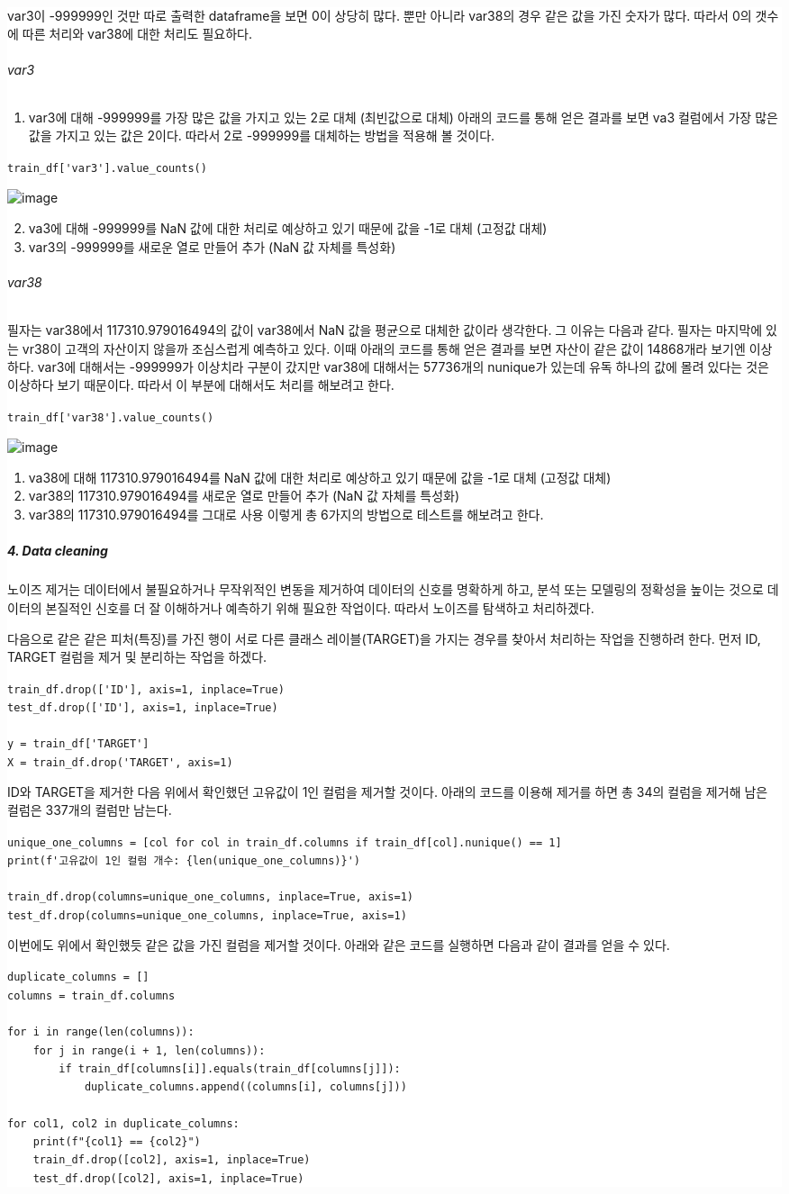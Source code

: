 var3이 -999999인 것만 따로 출력한 dataframe을 보면 0이 상당히 많다. 뿐만 아니라 var38의 경우 같은 값을 가진 숫자가 많다. 따라서 0의 갯수에 따른 처리와 var38에 대한 처리도 필요하다.

###### var3
1. var3에 대해 -999999를 가장 많은 값을 가지고 있는 2로 대체 (최빈값으로 대체)
아래의 코드를 통해 얻은 결과를 보면 va3 컬럼에서 가장 많은 값을 가지고 있는 값은 2이다. 따라서 2로 -999999를 대체하는 방법을 적용해 볼 것이다.
```
train_df['var3'].value_counts()
```
![image](https://github.com/user-attachments/assets/6279b6a6-0833-4895-b471-0db92d7ae21c)

2. va3에 대해 -999999를 NaN 값에 대한 처리로 예상하고 있기 때문에 값을 -1로 대체 (고정값 대체)
3. var3의 -999999를 새로운 열로 만들어 추가 (NaN 값 자체를 특성화)

###### var38
필자는 var38에서 117310.979016494의 값이 var38에서 NaN 값을 평균으로 대체한 값이라 생각한다. 그 이유는 다음과 같다. 필자는 마지막에 있는 vr38이 고객의 자산이지 않을까 조심스럽게 예측하고 있다. 이때 아래의 코드를 통해 얻은 결과를 보면 자산이 같은 값이 14868개라 보기엔 이상하다. var3에 대해서는 -999999가 이상치라 구분이 갔지만 var38에 대해서는 57736개의 nunique가 있는데 유독 하나의 값에 몰려 있다는 것은 이상하다 보기 때문이다. 따라서 이 부분에 대해서도 처리를 해보려고 한다.
```
train_df['var38'].value_counts()
```
![image](https://github.com/user-attachments/assets/7cf52567-c5fd-4034-b3c6-46248a9d36ec)
1. va38에 대해 117310.979016494를 NaN 값에 대한 처리로 예상하고 있기 때문에 값을 -1로 대체 (고정값 대체)
2. var38의 117310.979016494를 새로운 열로 만들어 추가 (NaN 값 자체를 특성화)
3. var38의 117310.979016494를 그대로 사용
이렇게 총 6가지의 방법으로 테스트를 해보려고 한다.

##### 4. Data cleaning
노이즈 제거는 데이터에서 불필요하거나 무작위적인 변동을 제거하여 데이터의 신호를 명확하게 하고, 분석 또는 모델링의 정확성을 높이는 것으로 데이터의 본질적인 신호를 더 잘 이해하거나 예측하기 위해 필요한 작업이다. 따라서 노이즈를 탐색하고 처리하겠다.

다음으로 같은 같은 피처(특징)를 가진 행이 서로 다른 클래스 레이블(TARGET)을 가지는 경우를 찾아서 처리하는 작업을 진행하려 한다. 먼저 ID, TARGET 컬럼을 제거 및 분리하는 작업을 하겠다.
```
train_df.drop(['ID'], axis=1, inplace=True)
test_df.drop(['ID'], axis=1, inplace=True)

y = train_df['TARGET']
X = train_df.drop('TARGET', axis=1)
```
ID와 TARGET을 제거한 다음 위에서 확인했던 고유값이 1인 컬럼을 제거할 것이다. 아래의 코드를 이용해 제거를 하면 총 34의 컬럼을 제거해 남은 컬럼은 337개의 컬럼만 남는다.
```
unique_one_columns = [col for col in train_df.columns if train_df[col].nunique() == 1]
print(f'고유값이 1인 컬럼 개수: {len(unique_one_columns)}')

train_df.drop(columns=unique_one_columns, inplace=True, axis=1)
test_df.drop(columns=unique_one_columns, inplace=True, axis=1)
```
이번에도 위에서 확인했듯 같은 값을 가진 컬럼을 제거할 것이다. 아래와 같은 코드를 실행하면 다음과 같이 결과를 얻을 수 있다. 
```
duplicate_columns = []
columns = train_df.columns

for i in range(len(columns)):
    for j in range(i + 1, len(columns)):
        if train_df[columns[i]].equals(train_df[columns[j]]):
            duplicate_columns.append((columns[i], columns[j]))

for col1, col2 in duplicate_columns:
    print(f"{col1} == {col2}")
    train_df.drop([col2], axis=1, inplace=True)
    test_df.drop([col2], axis=1, inplace=True)
```